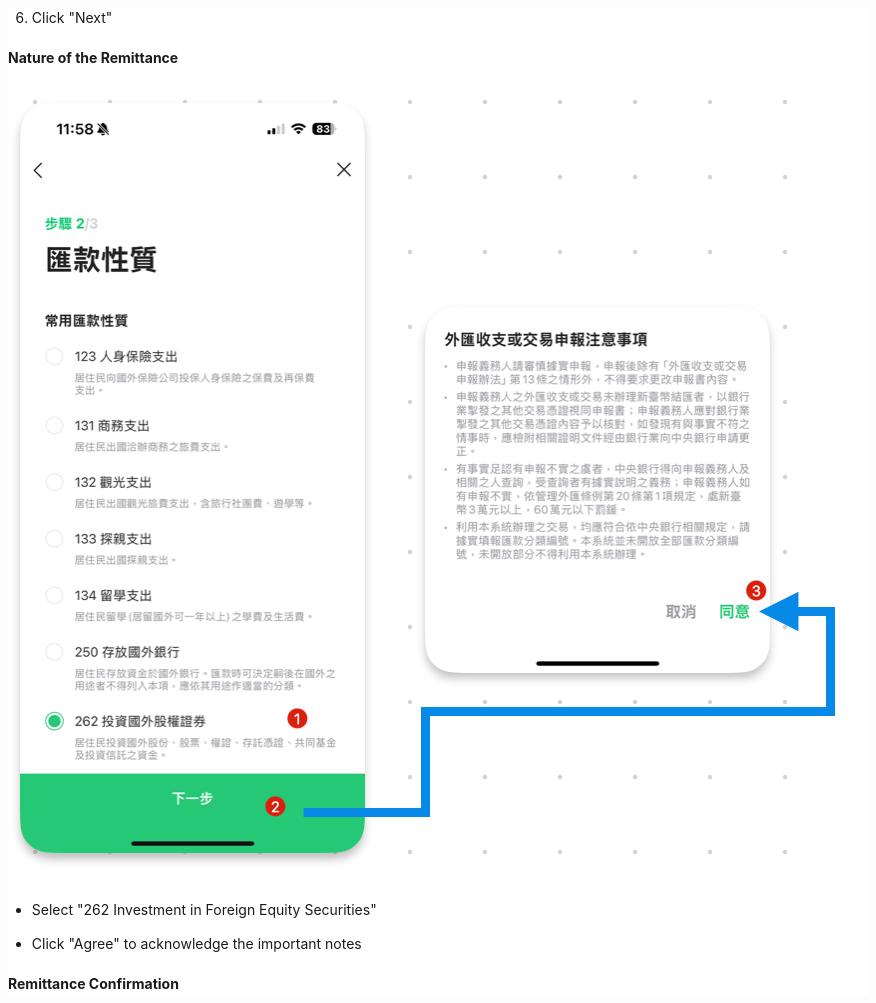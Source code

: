 6. Click "Next"

#### Nature of the Remittance

![](/assets/e4d139fe0685/1*jrDAKxcP5jxjHQ41Wf5LWQ.png)

- Select "262 Investment in Foreign Equity Securities"

- Click "Agree" to acknowledge the important notes

#### Remittance Confirmation
